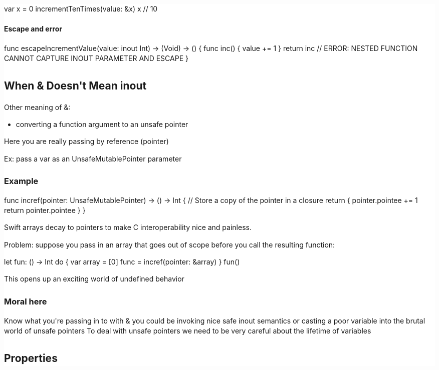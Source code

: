 var x = 0
incrementTenTimes(value: &x)
x // 10

#### Escape and error

func escapeIncrementValue(value: inout Int) -> (Void) -> () {
    func inc() {
        value += 1
    }
    return inc // ERROR: NESTED FUNCTION CANNOT CAPTURE INOUT PARAMETER AND ESCAPE
}

## When & Doesn't Mean inout

Other meaning of &:

* converting a function argument to an unsafe pointer 

Here you are really passing by reference (pointer)

Ex: pass a var as an UnsafeMutablePointer parameter

### Example

func incref(pointer: UnsafeMutablePointer<Int>) -> () -> Int {
    // Store a copy of the pointer in a closure
    return {
        pointer.pointee += 1
        return pointer.pointee
    }
}

Swift arrays decay to pointers to make C interoperability nice and painless.

Problem: suppose you pass in an array that goes out of scope before you call the resulting function:

let fun: () -> Int
do {
    var array = [0]
    func = incref(pointer: &array)
}
fun()

This opens up an exciting world of undefined behavior

### Moral here

Know what you're passing in to
with & you could be invoking nice safe inout semantics or casting a poor variable into the brutal world of unsafe pointers
To deal with unsafe pointers we need to be very careful about the lifetime of variables

## Properties 

